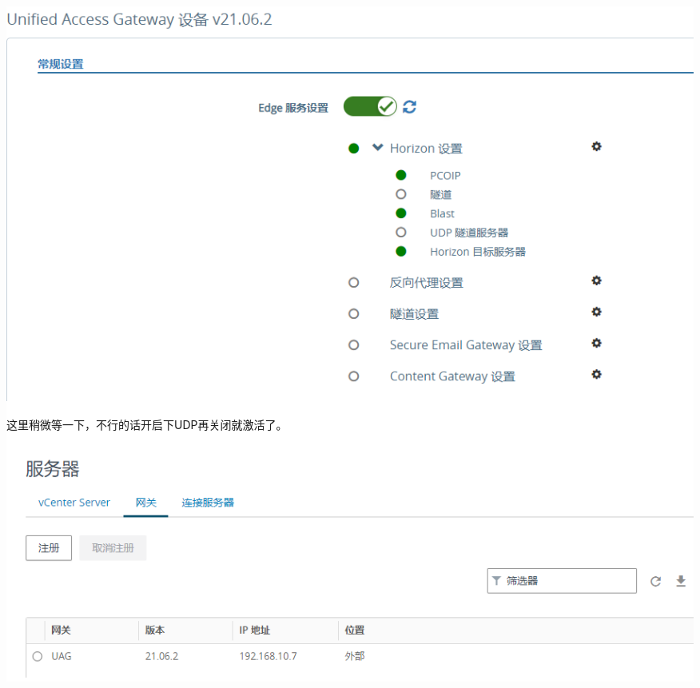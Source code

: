 ![image-20211014104844084](vsphere.assets/image-20211014104844084.png)

这里稍微等一下，不行的话开启下UDP再关闭就激活了。

![image-20211014130759146](vsphere.assets/image-20211014130759146.png)











